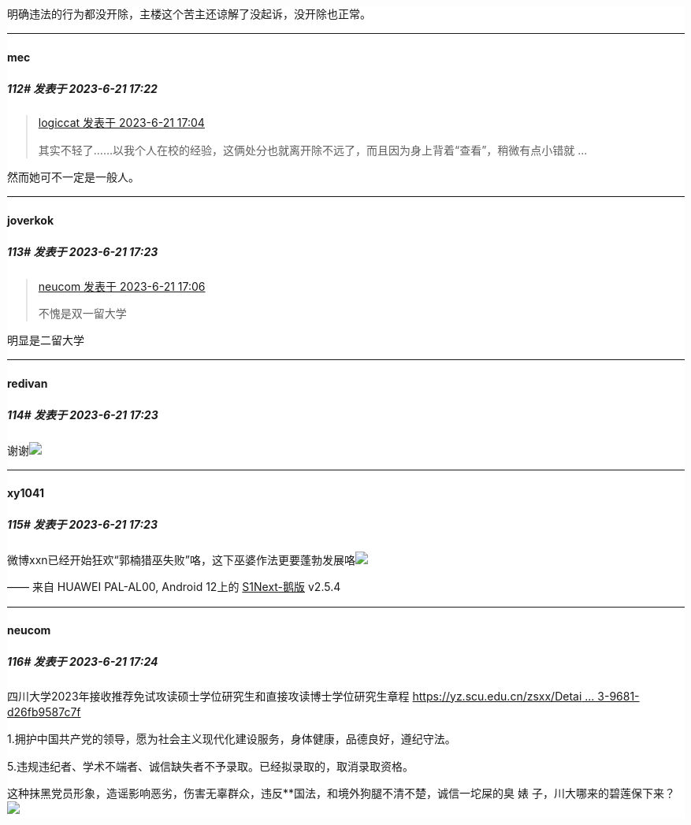 明确违法的行为都没开除，主楼这个苦主还谅解了没起诉，没开除也正常。

*****

####  mec  
##### 112#       发表于 2023-6-21 17:22

<blockquote><a href="httphttps://bbs.saraba1st.com/2b/forum.php?mod=redirect&amp;goto=findpost&amp;pid=61372486&amp;ptid=2141020" target="_blank">logiccat 发表于 2023-6-21 17:04</a>

其实不轻了……以我个人在校的经验，这俩处分也就离开除不远了，而且因为身上背着“查看”，稍微有点小错就 ...</blockquote>
然而她可不一定是一般人。

*****

####  joverkok  
##### 113#       发表于 2023-6-21 17:23

<blockquote><a href="httphttps://bbs.saraba1st.com/2b/forum.php?mod=redirect&amp;goto=findpost&amp;pid=61372521&amp;ptid=2141020" target="_blank">neucom 发表于 2023-6-21 17:06</a>

不愧是双一留大学</blockquote>
明显是二留大学

*****

####  redivan  
##### 114#       发表于 2023-6-21 17:23

谢谢<img src="https://static.saraba1st.com/image/smiley/face2017/166.png" referrerpolicy="no-referrer">

*****

####  xy1041  
##### 115#       发表于 2023-6-21 17:23

微博xxn已经开始狂欢“郭楠猎巫失败”咯，这下巫婆作法更要蓬勃发展咯<img src="https://static.saraba1st.com/image/smiley/face2017/020.png" referrerpolicy="no-referrer">

—— 来自 HUAWEI PAL-AL00, Android 12上的 [S1Next-鹅版](https://github.com/ykrank/S1-Next/releases) v2.5.4

*****

####  neucom  
##### 116#       发表于 2023-6-21 17:24

四川大学2023年接收推荐免试攻读硕士学位研究生和直接攻读博士学位研究生章程
[https://yz.scu.edu.cn/zsxx/Detai ... 3-9681-d26fb9587c7f](https://yz.scu.edu.cn/zsxx/Details/5f54a72a-eda8-43e3-9681-d26fb9587c7f)

 1.拥护中国共产党的领导，愿为社会主义现代化建设服务，身体健康，品德良好，遵纪守法。

5.违规违纪者、学术不端者、诚信缺失者不予录取。已经拟录取的，取消录取资格。 

这种抹黑党员形象，造谣影响恶劣，伤害无辜群众，违反**国法，和境外狗腿不清不楚，诚信一坨屎的臭 婊 子，川大哪来的碧莲保下来？<img src="https://static.saraba1st.com/image/smiley/face2017/049.png" referrerpolicy="no-referrer">
